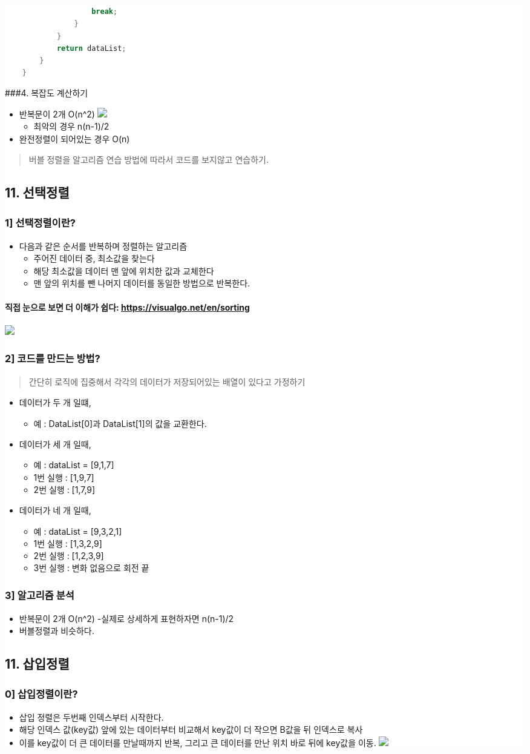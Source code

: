```java
                    break;
                }
            }
            return dataList;
        }
    }
```

###4. 복잡도 계산하기
- 반복문이 2개 O(n^2)
  <img src="https://blogfiles.pstatic.net/MjAyMTA3MThfMjgg/MDAxNjI2NjE0ODcxNDI1.afG-SHEu-V2kFmdAGFzrnn0C0HoEapUFo5cwiiOUEIQg.FaXeRkEUPN7krreva6I8gNJgtd9IpppJpxsWzmGDkOYg.PNG.yuemj/%EB%B0%98%EB%B3%B5%EB%AC%B8%EC%9D%B4_2%EA%B0%9C.png?type=w1" />
    - 최악의 경우 n(n-1)/2
- 완전정렬이 되어있는 경우 O(n)
> 버블 정렬을 알고리즘 연습 방법에 따라서 코드를 보지않고 연습하기.

## 11. 선택정렬
### 1] 선택정렬이란?
- 다음과 같은 순서를 반복하며 정렬하는 알고리즘
    - 주어진 데이터 중, 최소값을 찾는다
    - 해당 최소값을 데이터 맨 앞에 위치한 값과 교체한다
    - 맨 앞의 위치를 뺀 나머지 데이터를 동일한 방법으로 반복한다.

#### 직접 눈으로 보면 더 이해가 쉽다: https://visualgo.net/en/sorting

<img src="https://upload.wikimedia.org/wikipedia/commons/9/94/Selection-Sort-Animation.gif" width=100>

### 2] 코드를 만드는 방법?
> 간단히 로직에 집중해서 각각의 데이터가 저장되어있는 배열이 있다고 가정하기

- 데이터가 두 개 일떄,
    - 예 : DataList[0]과 DataList[1]의 값을 교환한다.
    
- 데이터가 세 개 일때,
    - 예 : dataList = [9,1,7]
    - 1번 실행 : [1,9,7]
    - 2번 실행 : [1,7,9]
    
- 데이터가 네 개 일때,
    - 예 : dataList = [9,3,2,1]
    - 1번 실행 : [1,3,2,9]
    - 2번 실행 : [1,2,3,9]
    - 3번 실행 : 변화 없음으로 회전 끝
    
### 3] 알고리즘 분석
- 반복문이 2개 O(n^2)
    -실제로 상세하게 표현하자면 n(n-1)/2
- 버블정렬과 비슷하다.

## 11. 삽입정렬
### 0] 삽입정렬이란?
- 삽입 정렬은 두번째 인덱스부터 시작한다.
- 해당 인덱스 값(key값) 앞에 있는 데이터부터 비교해서 key값이 더 작으면 B값을 뒤 인덱스로 복사
- 이를 key값이 더 큰 데이터를 만날때까지 반복, 그리고 큰 데이터를 만난 위치 바로 뒤에 key값을 이동.
  <img src="https://upload.wikimedia.org/wikipedia/commons/9/9c/Insertion-sort-example.gif" />
